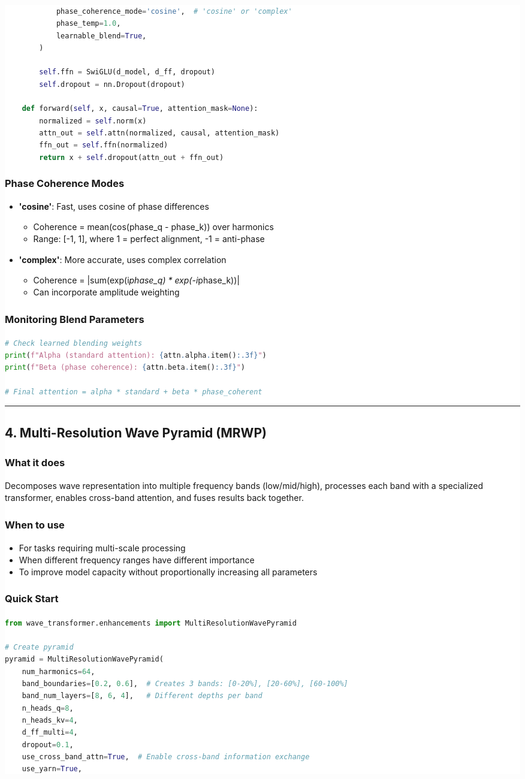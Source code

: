 ```python
            phase_coherence_mode='cosine',  # 'cosine' or 'complex'
            phase_temp=1.0,
            learnable_blend=True,
        )

        self.ffn = SwiGLU(d_model, d_ff, dropout)
        self.dropout = nn.Dropout(dropout)

    def forward(self, x, causal=True, attention_mask=None):
        normalized = self.norm(x)
        attn_out = self.attn(normalized, causal, attention_mask)
        ffn_out = self.ffn(normalized)
        return x + self.dropout(attn_out + ffn_out)
```

### Phase Coherence Modes

- **'cosine'**: Fast, uses cosine of phase differences
  - Coherence = mean(cos(phase_q - phase_k)) over harmonics
  - Range: [-1, 1], where 1 = perfect alignment, -1 = anti-phase

- **'complex'**: More accurate, uses complex correlation
  - Coherence = |sum(exp(i*phase_q) * exp(-i*phase_k))|
  - Can incorporate amplitude weighting

### Monitoring Blend Parameters

```python
# Check learned blending weights
print(f"Alpha (standard attention): {attn.alpha.item():.3f}")
print(f"Beta (phase coherence): {attn.beta.item():.3f}")

# Final attention = alpha * standard + beta * phase_coherent
```

---

## 4. Multi-Resolution Wave Pyramid (MRWP)

### What it does
Decomposes wave representation into multiple frequency bands (low/mid/high), processes each band with a specialized transformer, enables cross-band attention, and fuses results back together.

### When to use
- For tasks requiring multi-scale processing
- When different frequency ranges have different importance
- To improve model capacity without proportionally increasing all parameters

### Quick Start

```python
from wave_transformer.enhancements import MultiResolutionWavePyramid

# Create pyramid
pyramid = MultiResolutionWavePyramid(
    num_harmonics=64,
    band_boundaries=[0.2, 0.6],  # Creates 3 bands: [0-20%], [20-60%], [60-100%]
    band_num_layers=[8, 6, 4],   # Different depths per band
    n_heads_q=8,
    n_heads_kv=4,
    d_ff_multi=4,
    dropout=0.1,
    use_cross_band_attn=True,  # Enable cross-band information exchange
    use_yarn=True,
```